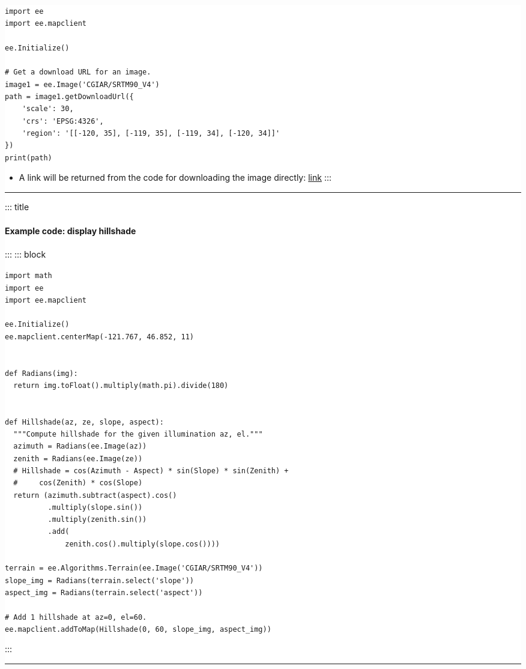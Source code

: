 ```run-python
import ee
import ee.mapclient

ee.Initialize()

# Get a download URL for an image.
image1 = ee.Image('CGIAR/SRTM90_V4')
path = image1.getDownloadUrl({
    'scale': 30,
    'crs': 'EPSG:4326',
    'region': '[[-120, 35], [-119, 35], [-119, 34], [-120, 34]]'
})
print(path)
```

- A link will be returned from the code for downloading the image directly: [link](https://earthengine.googleapis.com/v1/projects/earthengine-legacy/thumbnails/b169f7284281b474cf924744d932a2f5-8da95e06c4a60879b877c52b0bf198cb:getPixels)
:::

---


::: title

#### Example code: display hillshade
:::
::: block

```run-python
import math
import ee
import ee.mapclient

ee.Initialize()
ee.mapclient.centerMap(-121.767, 46.852, 11)


def Radians(img):
  return img.toFloat().multiply(math.pi).divide(180)


def Hillshade(az, ze, slope, aspect):
  """Compute hillshade for the given illumination az, el."""
  azimuth = Radians(ee.Image(az))
  zenith = Radians(ee.Image(ze))
  # Hillshade = cos(Azimuth - Aspect) * sin(Slope) * sin(Zenith) +
  #     cos(Zenith) * cos(Slope)
  return (azimuth.subtract(aspect).cos()
          .multiply(slope.sin())
          .multiply(zenith.sin())
          .add(
              zenith.cos().multiply(slope.cos())))

terrain = ee.Algorithms.Terrain(ee.Image('CGIAR/SRTM90_V4'))
slope_img = Radians(terrain.select('slope'))
aspect_img = Radians(terrain.select('aspect'))

# Add 1 hillshade at az=0, el=60.
ee.mapclient.addToMap(Hillshade(0, 60, slope_img, aspect_img))
```
:::

---

